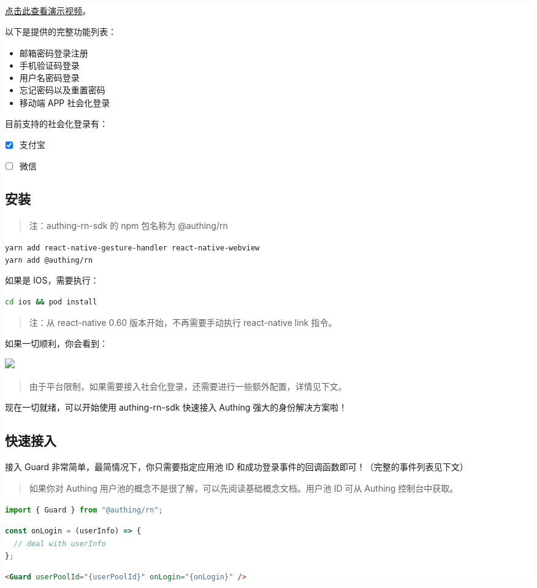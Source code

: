 [点击此查看演示视频](https://cdn.authing.cn/authing-rn-sdk.mp4)。

以下是提供的完整功能列表：

- 邮箱密码登录注册
- 手机验证码登录
- 用户名密码登录
- 忘记密码以及重置密码
- 移动端 APP 社会化登录

目前支持的社会化登录有：

- [x] 支付宝
- [ ] 微信


## 安装

> 注：authing-rn-sdk 的 npm 包名称为 @authing/rn

```bash
yarn add react-native-gesture-handler react-native-webview
yarn add @authing/rn
```

如果是 IOS，需要执行：

```bash
cd ios && pod install
```

> 注：从 react-native 0.60 版本开始，不再需要手动执行 react-native link 指令。

如果一切顺利，你会看到：

![](https://cdn.authing.cn/blog/image%20%28224%29.png)

> 由于平台限制，如果需要接入社会化登录，还需要进行一些额外配置，详情见下文。

现在一切就绪，可以开始使用 authing-rn-sdk 快速接入 Authing 强大的身份解决方案啦！

## 快速接入

接入 Guard 非常简单，最简情况下，你只需要指定应用池 ID 和成功登录事件的回调函数即可！（完整的事件列表见下文）

> 如果你对 Authing 用户池的概念不是很了解，可以先阅读基础概念文档。用户池 ID 可从 Authing 控制台中获取。

```js
import { Guard } from "@authing/rn";
```

```js
const onLogin = (userInfo) => {
  // deal with userInfo
};
```

```html
<Guard userPoolId="{userPoolId}" onLogin="{onLogin}" />
```
